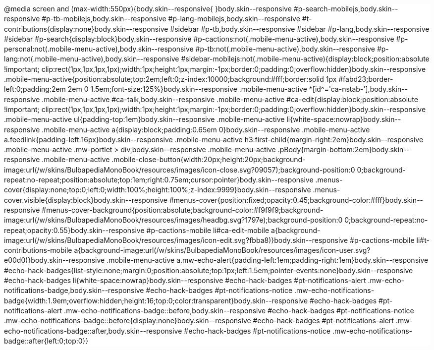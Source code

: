 @media screen and (max-width:550px){body.skin--responsive{      }body.skin--responsive #p-search-mobilejs,body.skin--responsive #p-tb-mobilejs,body.skin--responsive #p-lang-mobilejs,body.skin--responsive #t-contributions{display:none}body.skin--responsive #sidebar #p-tb,body.skin--responsive #sidebar #p-lang,body.skin--responsive #sidebar #p-search{display:block}body.skin--responsive #p-cactions:not(.mobile-menu-active),body.skin--responsive #p-personal:not(.mobile-menu-active),body.skin--responsive #p-tb:not(.mobile-menu-active),body.skin--responsive #p-lang:not(.mobile-menu-active),body.skin--responsive #sidebar-mobilejs:not(.mobile-menu-active){display:block;position:absolute !important; clip:rect(1px,1px,1px,1px);width:1px;height:1px;margin:-1px;border:0;padding:0;overflow:hidden}body.skin--responsive .mobile-menu-active{position:absolute;top:2em;left:0;z-index:10000;background:#fff;border:solid 1px #fabd23;border-left:0;padding:2em 2em 0 1.5em;font-size:125%}body.skin--responsive .mobile-menu-active *[id^='ca-nstab-'],body.skin--responsive .mobile-menu-active #ca-talk,body.skin--responsive .mobile-menu-active #ca-edit{display:block;position:absolute !important; clip:rect(1px,1px,1px,1px);width:1px;height:1px;margin:-1px;border:0;padding:0;overflow:hidden}body.skin--responsive .mobile-menu-active ul{padding-top:1em}body.skin--responsive .mobile-menu-active li{white-space:nowrap}body.skin--responsive .mobile-menu-active a{display:block;padding:0.65em 0}body.skin--responsive .mobile-menu-active a.feedlink{padding-left:16px}body.skin--responsive .mobile-menu-active h3:first-child{margin-right:2em}body.skin--responsive .mobile-menu-active .mw-portlet > div,body.skin--responsive .mobile-menu-active .pBody{margin-bottom:2em}body.skin--responsive .mobile-menu-active .mobile-close-button{width:20px;height:20px;background-image:url(/w/skins/BulbapediaMonoBook/resources/images/icon-close.svg?09057);background-position:0 0;background-repeat:no-repeat;position:absolute;top:1em;right:0.75em;cursor:pointer}body.skin--responsive .menus-cover{display:none;top:0;left:0;width:100%;height:100%;z-index:9999}body.skin--responsive .menus-cover.visible{display:block}body.skin--responsive #menus-cover{position:fixed;opacity:0.45;background-color:#fff}body.skin--responsive #menus-cover-background{position:absolute;background-color:#f9f9f9;background-image:url(/w/skins/BulbapediaMonoBook/resources/images/headbg.svg?1797e);background-position:0 0;background-repeat:no-repeat;opacity:0.55}body.skin--responsive #p-cactions-mobile li#ca-edit-mobile a{background-image:url(/w/skins/BulbapediaMonoBook/resources/images/icon-edit.svg?fbba8)}body.skin--responsive #p-cactions-mobile li#t-contributions-mobile a{background-image:url(/w/skins/BulbapediaMonoBook/resources/images/icon-user.svg?e00d0)}body.skin--responsive .mobile-menu-active a.mw-echo-alert{padding-left:1em;padding-right:1em}body.skin--responsive #echo-hack-badges{list-style:none;margin:0;position:absolute;top:1px;left:1.5em;pointer-events:none}body.skin--responsive #echo-hack-badges li{white-space:nowrap}body.skin--responsive #echo-hack-badges #pt-notifications-alert .mw-echo-notifications-badge,body.skin--responsive #echo-hack-badges #pt-notifications-notice .mw-echo-notifications-badge{width:1.9em;overflow:hidden;height:16;top:0;color:transparent}body.skin--responsive #echo-hack-badges #pt-notifications-alert .mw-echo-notifications-badge::before,body.skin--responsive #echo-hack-badges #pt-notifications-notice .mw-echo-notifications-badge::before{display:none}body.skin--responsive #echo-hack-badges #pt-notifications-alert .mw-echo-notifications-badge::after,body.skin--responsive #echo-hack-badges #pt-notifications-notice .mw-echo-notifications-badge::after{left:0;top:0}}</style><style>
.ve-init-mw-progressBarWidget{height:1em;overflow:hidden;margin:0 25%}.ve-init-mw-progressBarWidget-bar{height:1em;width:0} .ve-init-mw-progressBarWidget{background-color:#fff;box-sizing:border-box;height:0.875em;border:1px solid #36c;border-radius:0.875em;box-shadow:0 1px 1px rgba(0,0,0,0.15)}.ve-init-mw-progressBarWidget-bar{background-color:#36c;height:0.875em}
.ve-init-mw-tempWikitextEditorWidget{border:0;padding:0;color:inherit;line-height:1.5em;width:100%;-moz-tab-size:4;tab-size:4;  }.ve-init-mw-tempWikitextEditorWidget:focus{outline:0;padding:0}.ve-init-mw-tempWikitextEditorWidget::selection{background:rgba(109,169,247,0.5); }</style><style>
